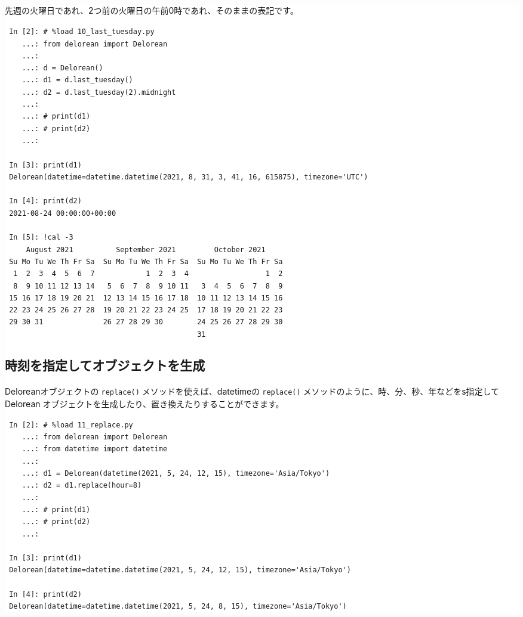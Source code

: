 ```

```

先週の火曜日であれ、2つ前の火曜日の午前0時であれ、そのままの表記です。

```
 In [2]: # %load 10_last_tuesday.py
    ...: from delorean import Delorean
    ...:
    ...: d = Delorean()
    ...: d1 = d.last_tuesday()
    ...: d2 = d.last_tuesday(2).midnight
    ...:
    ...: # print(d1)
    ...: # print(d2)
    ...:

 In [3]: print(d1)
 Delorean(datetime=datetime.datetime(2021, 8, 31, 3, 41, 16, 615875), timezone='UTC')

 In [4]: print(d2)
 2021-08-24 00:00:00+00:00

 In [5]: !cal -3
     August 2021          September 2021         October 2021
 Su Mo Tu We Th Fr Sa  Su Mo Tu We Th Fr Sa  Su Mo Tu We Th Fr Sa
  1  2  3  4  5  6  7            1  2  3  4                  1  2
  8  9 10 11 12 13 14   5  6  7  8  9 10 11   3  4  5  6  7  8  9
 15 16 17 18 19 20 21  12 13 14 15 16 17 18  10 11 12 13 14 15 16
 22 23 24 25 26 27 28  19 20 21 22 23 24 25  17 18 19 20 21 22 23
 29 30 31              26 27 28 29 30        24 25 26 27 28 29 30
                                             31
```

## 時刻を指定してオブジェクトを生成
Deloreanオブジェクトの  `replace()` メソッドを使えば、datetimeの `replace()` メソッドのように、時、分、秒、年などをs指定してDelorean オブジェクトを生成したり、置き換えたりすることができます。

```
 In [2]: # %load 11_replace.py
    ...: from delorean import Delorean
    ...: from datetime import datetime
    ...:
    ...: d1 = Delorean(datetime(2021, 5, 24, 12, 15), timezone='Asia/Tokyo')
    ...: d2 = d1.replace(hour=8)
    ...:
    ...: # print(d1)
    ...: # print(d2)
    ...:

 In [3]: print(d1)
 Delorean(datetime=datetime.datetime(2021, 5, 24, 12, 15), timezone='Asia/Tokyo')

 In [4]: print(d2)
 Delorean(datetime=datetime.datetime(2021, 5, 24, 8, 15), timezone='Asia/Tokyo')

```
